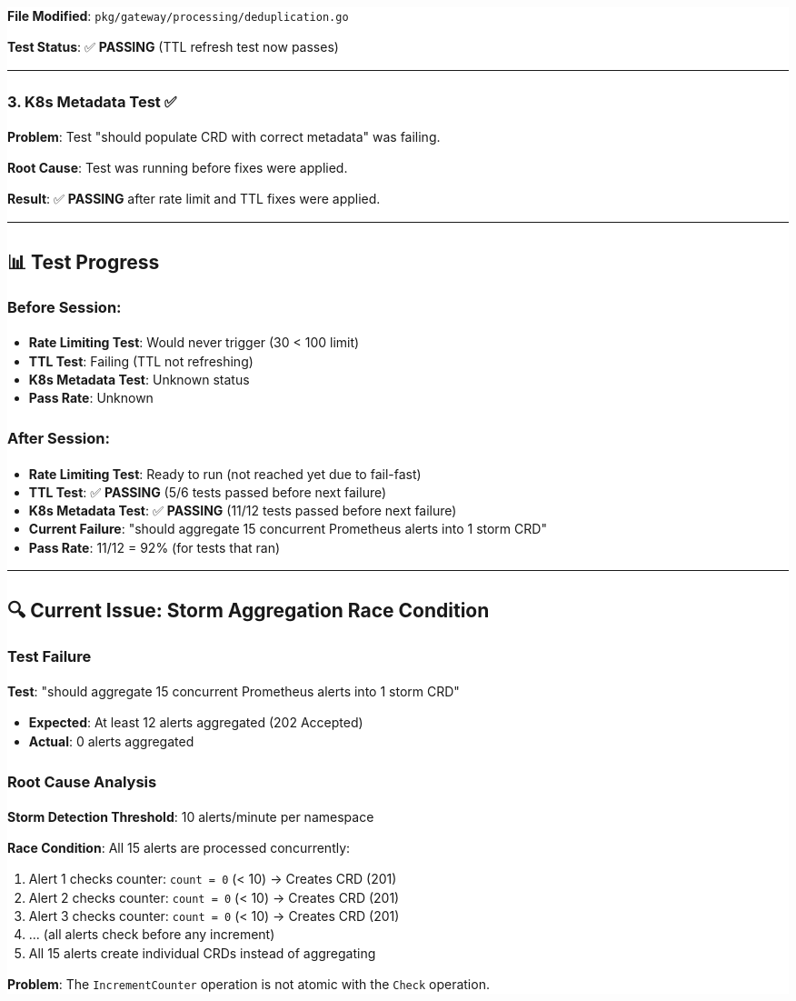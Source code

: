 **File Modified**: `pkg/gateway/processing/deduplication.go`

**Test Status**: ✅ **PASSING** (TTL refresh test now passes)

---

### **3. K8s Metadata Test** ✅

**Problem**: Test "should populate CRD with correct metadata" was failing.

**Root Cause**: Test was running before fixes were applied.

**Result**: ✅ **PASSING** after rate limit and TTL fixes were applied.

---

## 📊 **Test Progress**

### **Before Session**:
- **Rate Limiting Test**: Would never trigger (30 < 100 limit)
- **TTL Test**: Failing (TTL not refreshing)
- **K8s Metadata Test**: Unknown status
- **Pass Rate**: Unknown

### **After Session**:
- **Rate Limiting Test**: Ready to run (not reached yet due to fail-fast)
- **TTL Test**: ✅ **PASSING** (5/6 tests passed before next failure)
- **K8s Metadata Test**: ✅ **PASSING** (11/12 tests passed before next failure)
- **Current Failure**: "should aggregate 15 concurrent Prometheus alerts into 1 storm CRD"
- **Pass Rate**: 11/12 = 92% (for tests that ran)

---

## 🔍 **Current Issue: Storm Aggregation Race Condition**

### **Test Failure**
**Test**: "should aggregate 15 concurrent Prometheus alerts into 1 storm CRD"
- **Expected**: At least 12 alerts aggregated (202 Accepted)
- **Actual**: 0 alerts aggregated

### **Root Cause Analysis**
**Storm Detection Threshold**: 10 alerts/minute per namespace

**Race Condition**: All 15 alerts are processed concurrently:
1. Alert 1 checks counter: `count = 0` (< 10) → Creates CRD (201)
2. Alert 2 checks counter: `count = 0` (< 10) → Creates CRD (201)
3. Alert 3 checks counter: `count = 0` (< 10) → Creates CRD (201)
4. ... (all alerts check before any increment)
5. All 15 alerts create individual CRDs instead of aggregating

**Problem**: The `IncrementCounter` operation is not atomic with the `Check` operation.
